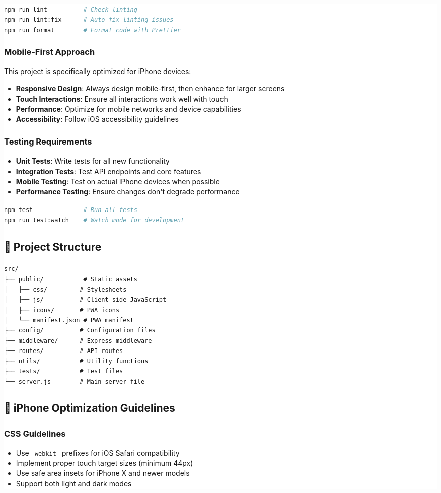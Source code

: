 ```bash
npm run lint          # Check linting
npm run lint:fix      # Auto-fix linting issues
npm run format        # Format code with Prettier
```

### Mobile-First Approach

This project is specifically optimized for iPhone devices:

- **Responsive Design**: Always design mobile-first, then enhance for larger screens
- **Touch Interactions**: Ensure all interactions work well with touch
- **Performance**: Optimize for mobile networks and device capabilities
- **Accessibility**: Follow iOS accessibility guidelines

### Testing Requirements

- **Unit Tests**: Write tests for all new functionality
- **Integration Tests**: Test API endpoints and core features
- **Mobile Testing**: Test on actual iPhone devices when possible
- **Performance Testing**: Ensure changes don't degrade performance

```bash
npm test              # Run all tests
npm run test:watch    # Watch mode for development
```

## 🔧 Project Structure

```
src/
├── public/           # Static assets
│   ├── css/         # Stylesheets
│   ├── js/          # Client-side JavaScript
│   ├── icons/       # PWA icons
│   └── manifest.json # PWA manifest
├── config/          # Configuration files
├── middleware/      # Express middleware
├── routes/          # API routes
├── utils/           # Utility functions
├── tests/           # Test files
└── server.js        # Main server file
```

## 📱 iPhone Optimization Guidelines

### CSS Guidelines

- Use `-webkit-` prefixes for iOS Safari compatibility
- Implement proper touch target sizes (minimum 44px)
- Use safe area insets for iPhone X and newer models
- Support both light and dark modes
